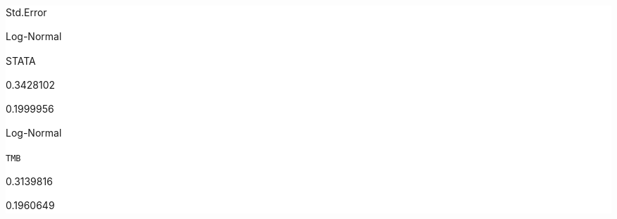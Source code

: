 <th style="text-align:right;">

Std.Error

</th>

</tr>

</thead>

<tbody>

<tr>

<td style="text-align:left;">

Log-Normal

</td>

<td style="text-align:left;">

STATA

</td>

<td style="text-align:right;">

0.3428102

</td>

<td style="text-align:right;">

0.1999956

</td>

</tr>

<tr>

<td style="text-align:left;">

Log-Normal

</td>

<td style="text-align:left;">

`TMB`

</td>

<td style="text-align:right;">

0.3139816

</td>

<td style="text-align:right;">

0.1960649

</td>
